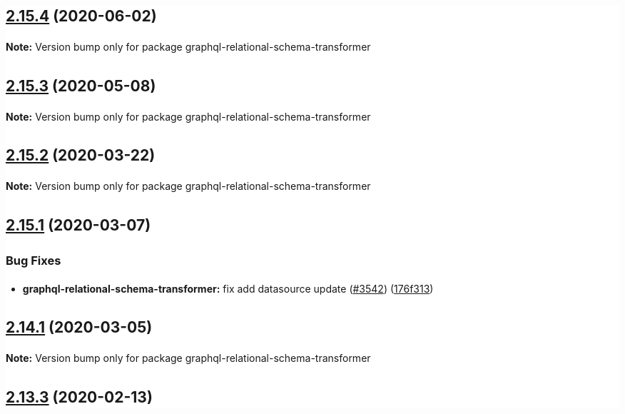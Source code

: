 



## [2.15.4](https://github.com/aws-amplify/amplify-cli/compare/graphql-relational-schema-transformer@2.15.3...graphql-relational-schema-transformer@2.15.4) (2020-06-02)

**Note:** Version bump only for package graphql-relational-schema-transformer





## [2.15.3](https://github.com/aws-amplify/amplify-cli/compare/graphql-relational-schema-transformer@2.15.2...graphql-relational-schema-transformer@2.15.3) (2020-05-08)

**Note:** Version bump only for package graphql-relational-schema-transformer





## [2.15.2](https://github.com/aws-amplify/amplify-cli/compare/graphql-relational-schema-transformer@2.15.1...graphql-relational-schema-transformer@2.15.2) (2020-03-22)

**Note:** Version bump only for package graphql-relational-schema-transformer





## [2.15.1](https://github.com/aws-amplify/amplify-cli/compare/graphql-relational-schema-transformer@2.13.3...graphql-relational-schema-transformer@2.15.1) (2020-03-07)


### Bug Fixes

* **graphql-relational-schema-transformer:** fix add datasource update ([#3542](https://github.com/aws-amplify/amplify-cli/issues/3542)) ([176f313](https://github.com/aws-amplify/amplify-cli/commit/176f313fea1e7504bbf12255dc44f424ae1ea4a1))





## [2.14.1](https://github.com/aws-amplify/amplify-cli/compare/graphql-relational-schema-transformer@2.13.5-beta.0...graphql-relational-schema-transformer@2.14.1) (2020-03-05)

**Note:** Version bump only for package graphql-relational-schema-transformer





## [2.13.3](https://github.com/aws-amplify/amplify-cli/compare/graphql-relational-schema-transformer@2.13.2...graphql-relational-schema-transformer@2.13.3) (2020-02-13)
